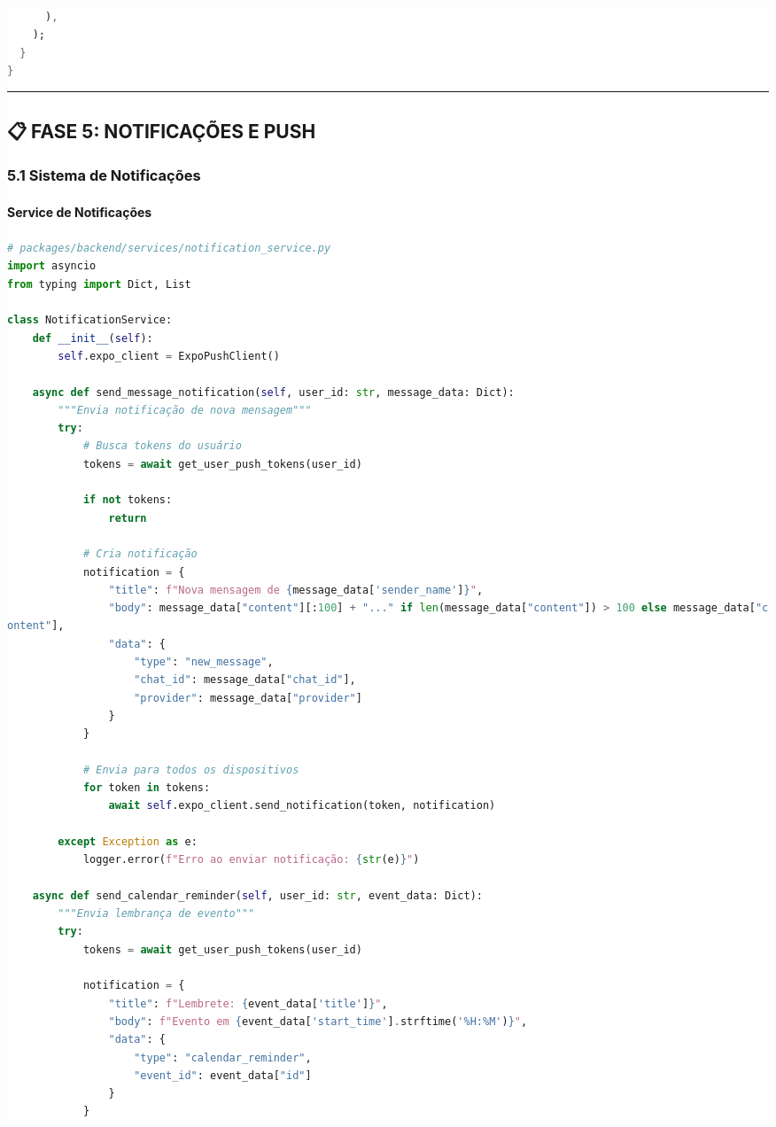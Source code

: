 ```dart
      ),
    );
  }
}
```

---

## **📋 FASE 5: NOTIFICAÇÕES E PUSH**

### **5.1 Sistema de Notificações**

#### **Service de Notificações**
```python
# packages/backend/services/notification_service.py
import asyncio
from typing import Dict, List

class NotificationService:
    def __init__(self):
        self.expo_client = ExpoPushClient()
    
    async def send_message_notification(self, user_id: str, message_data: Dict):
        """Envia notificação de nova mensagem"""
        try:
            # Busca tokens do usuário
            tokens = await get_user_push_tokens(user_id)
            
            if not tokens:
                return
            
            # Cria notificação
            notification = {
                "title": f"Nova mensagem de {message_data['sender_name']}",
                "body": message_data["content"][:100] + "..." if len(message_data["content"]) > 100 else message_data["content"],
                "data": {
                    "type": "new_message",
                    "chat_id": message_data["chat_id"],
                    "provider": message_data["provider"]
                }
            }
            
            # Envia para todos os dispositivos
            for token in tokens:
                await self.expo_client.send_notification(token, notification)
                
        except Exception as e:
            logger.error(f"Erro ao enviar notificação: {str(e)}")
    
    async def send_calendar_reminder(self, user_id: str, event_data: Dict):
        """Envia lembrança de evento"""
        try:
            tokens = await get_user_push_tokens(user_id)
            
            notification = {
                "title": f"Lembrete: {event_data['title']}",
                "body": f"Evento em {event_data['start_time'].strftime('%H:%M')}",
                "data": {
                    "type": "calendar_reminder",
                    "event_id": event_data["id"]
                }
            }
```